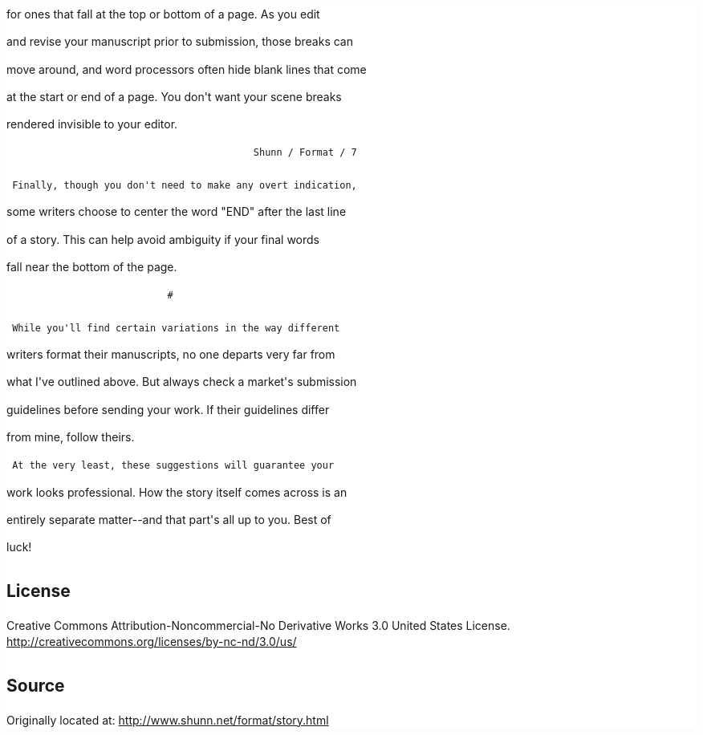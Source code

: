 for ones that fall at the top or bottom of a page.  As you edit

and revise your manuscript prior to submission, those breaks can

move around, and word processors often hide blank lines that come

at the start or end of a page.  You don't want your scene breaks

rendered invisible to your editor.






                                               Shunn / Format / 7

     Finally, though you don't need to make any overt indication,

some writers choose to center the word "END" after the last line

of a story.  This can help avoid ambiguity if your final words

fall near the bottom of the page.

                                #

     While you'll find certain variations in the way different

writers format their manuscripts, no one departs very far from

what I've outlined above.  But always check a market's submission

guidelines before sending your work.  If their guidelines differ

from mine, follow theirs.

     At the very least, these suggestions will guarantee your

work looks professional.  How the story itself comes across is an

entirely separate matter--and that part's all up to you.  Best of

luck!




## License

Creative Commons Attribution-Noncommercial-No Derivative Works 3.0
United States License. http://creativecommons.org/licenses/by-nc-nd/3.0/us/

## Source

Originally located at: http://www.shunn.net/format/story.html
